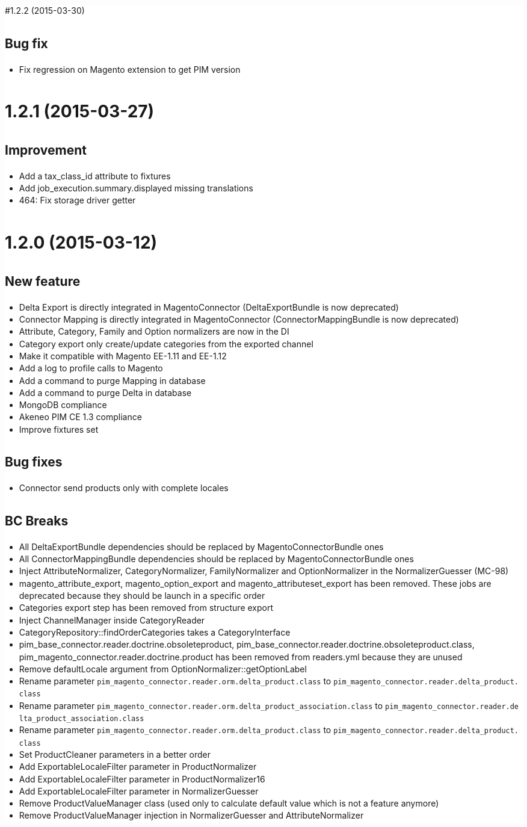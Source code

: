 #1.2.2 (2015-03-30)
## Bug fix
 - Fix regression on Magento extension to get PIM version

# 1.2.1 (2015-03-27)
## Improvement
 - Add a tax_class_id attribute to fixtures
 - Add job_execution.summary.displayed missing translations
 - 464: Fix storage driver getter

# 1.2.0 (2015-03-12)
## New feature
 - Delta Export is directly integrated in MagentoConnector (DeltaExportBundle is now deprecated)
 - Connector Mapping is directly integrated in MagentoConnector (ConnectorMappingBundle is now deprecated)
 - Attribute, Category, Family and Option normalizers are now in the DI
 - Category export only create/update categories from the exported channel
 - Make it compatible with Magento EE-1.11 and EE-1.12
 - Add a log to profile calls to Magento
 - Add a command to purge Mapping in database
 - Add a command to purge Delta in database
 - MongoDB compliance
 - Akeneo PIM CE 1.3 compliance
 - Improve fixtures set

## Bug fixes
 - Connector send products only with complete locales

## BC Breaks
 - All DeltaExportBundle dependencies should be replaced by MagentoConnectorBundle ones
 - All ConnectorMappingBundle dependencies should be replaced by MagentoConnectorBundle ones
 - Inject AttributeNormalizer, CategoryNormalizer, FamilyNormalizer and OptionNormalizer in the NormalizerGuesser (MC-98)
 - magento_attribute_export, magento_option_export and magento_attributeset_export has been removed. These jobs are deprecated because they should be launch in a specific order
 - Categories export step has been removed from structure export
 - Inject ChannelManager inside CategoryReader
 - CategoryRepository::findOrderCategories takes a CategoryInterface
 - pim_base_connector.reader.doctrine.obsoleteproduct, pim_base_connector.reader.doctrine.obsoleteproduct.class, pim_magento_connector.reader.doctrine.product has been removed from readers.yml because they are unused
 - Remove defaultLocale argument from OptionNormalizer::getOptionLabel
 - Rename parameter `pim_magento_connector.reader.orm.delta_product.class` to `pim_magento_connector.reader.delta_product.class`
 - Rename parameter `pim_magento_connector.reader.orm.delta_product_association.class` to `pim_magento_connector.reader.delta_product_association.class`
 - Rename parameter `pim_magento_connector.reader.orm.delta_product.class` to `pim_magento_connector.reader.delta_product.class`
 - Set ProductCleaner parameters in a better order
 - Add ExportableLocaleFilter parameter in ProductNormalizer
 - Add ExportableLocaleFilter parameter in ProductNormalizer16
 - Add ExportableLocaleFilter parameter in NormalizerGuesser
 - Remove ProductValueManager class (used only to calculate default value which is not a feature anymore)
 - Remove ProductValueManager injection in NormalizerGuesser and AttributeNormalizer